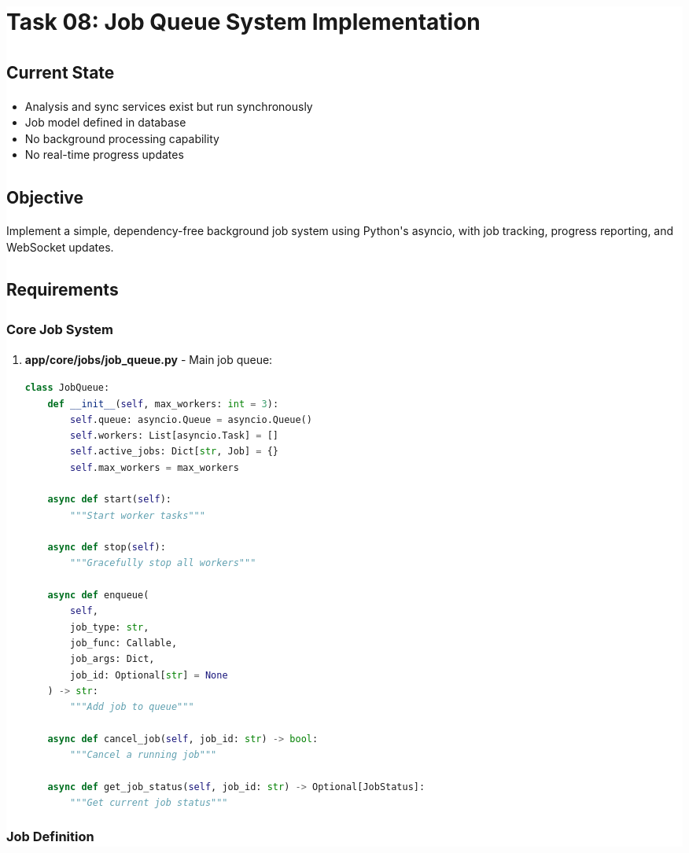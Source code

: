 # Task 08: Job Queue System Implementation

## Current State
- Analysis and sync services exist but run synchronously
- Job model defined in database
- No background processing capability
- No real-time progress updates

## Objective
Implement a simple, dependency-free background job system using Python's asyncio, with job tracking, progress reporting, and WebSocket updates.

## Requirements

### Core Job System

1. **app/core/jobs/job_queue.py** - Main job queue:
   ```python
   class JobQueue:
       def __init__(self, max_workers: int = 3):
           self.queue: asyncio.Queue = asyncio.Queue()
           self.workers: List[asyncio.Task] = []
           self.active_jobs: Dict[str, Job] = {}
           self.max_workers = max_workers
           
       async def start(self):
           """Start worker tasks"""
           
       async def stop(self):
           """Gracefully stop all workers"""
           
       async def enqueue(
           self,
           job_type: str,
           job_func: Callable,
           job_args: Dict,
           job_id: Optional[str] = None
       ) -> str:
           """Add job to queue"""
           
       async def cancel_job(self, job_id: str) -> bool:
           """Cancel a running job"""
           
       async def get_job_status(self, job_id: str) -> Optional[JobStatus]:
           """Get current job status"""
   ```

### Job Definition
